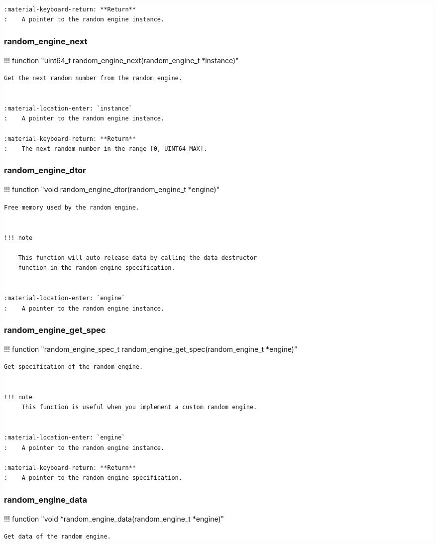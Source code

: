     
    :material-keyboard-return: **Return**
    :    A pointer to the random engine instance.
    
    

### random_engine_next<a name="random_engine_next"></a>
!!! function "uint64_t random_engine_next(random_engine_t &#42;instance)"

    
    Get the next random number from the random engine.
    
    
    :material-location-enter: `instance`
    :    A pointer to the random engine instance.
        
    :material-keyboard-return: **Return**
    :    The next random number in the range [0, UINT64_MAX].
        
    

### random_engine_dtor<a name="random_engine_dtor"></a>
!!! function "void random_engine_dtor(random_engine_t &#42;engine)"

    
    Free memory used by the random engine.
    
    
    !!! note
        
        This function will auto-release data by calling the data destructor
        function in the random engine specification.
    
    
    :material-location-enter: `engine`
    :    A pointer to the random engine instance.
        
    

### random_engine_get_spec<a name="random_engine_get_spec"></a>
!!! function "random_engine_spec_t random_engine_get_spec(random_engine_t &#42;engine)"

    
    Get specification of the random engine.
    
    
    !!! note
         This function is useful when you implement a custom random engine.
    
    
    :material-location-enter: `engine`
    :    A pointer to the random engine instance.
        
    :material-keyboard-return: **Return**
    :    A pointer to the random engine specification.
        
    

### random_engine_data<a name="random_engine_data"></a>
!!! function "void &#42;random_engine_data(random_engine_t &#42;engine)"

    
    Get data of the random engine.
    